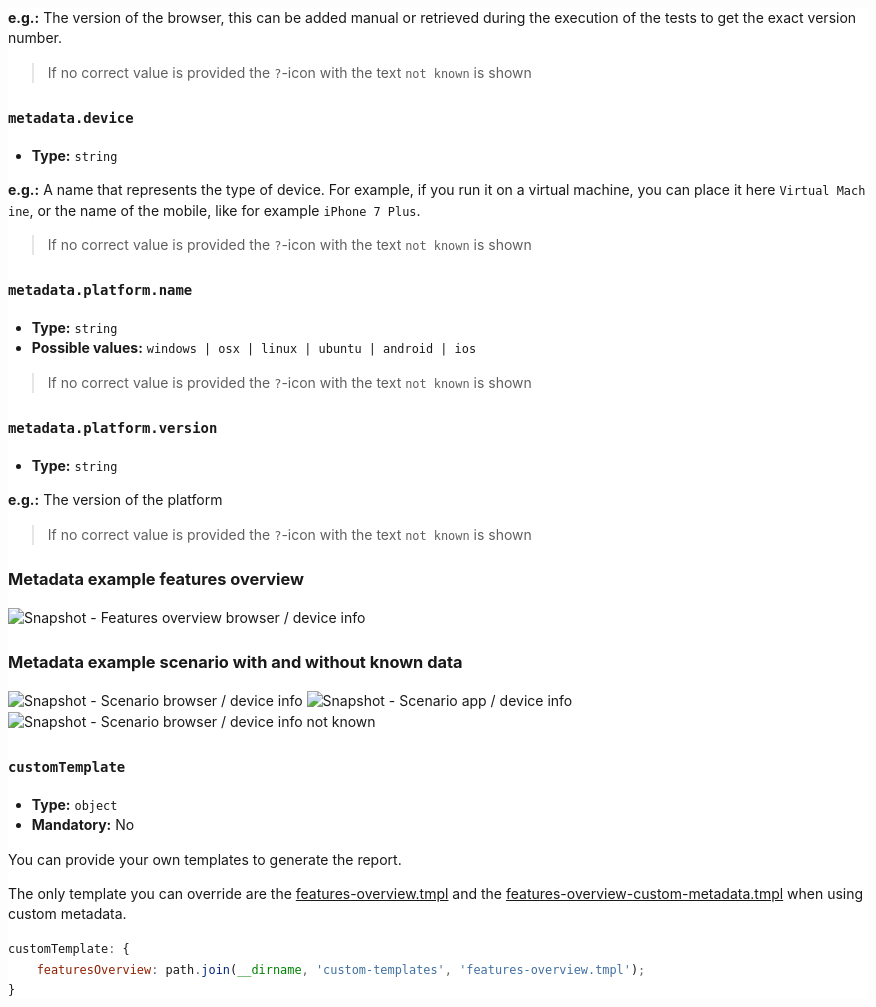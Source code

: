 **e.g.:** The version of the browser, this can be added manual or retrieved during the execution of the tests to get the exact version number.

> If no correct value is provided the `?`-icon with the text `not known` is shown

### `metadata.device`

- **Type:** `string`

**e.g.:** A name that represents the type of device. For example, if you run it on a virtual machine, you can place it here `Virtual Machine`, or the name of the mobile, like for example `iPhone 7 Plus`.

> If no correct value is provided the `?`-icon with the text `not known` is shown

### `metadata.platform.name`

- **Type:** `string`
- **Possible values:** `windows | osx | linux | ubuntu | android | ios`

> If no correct value is provided the `?`-icon with the text `not known` is shown

### `metadata.platform.version`

- **Type:** `string`

**e.g.:** The version of the platform

> If no correct value is provided the `?`-icon with the text `not known` is shown

### Metadata example features overview

![Snapshot - Features overview browser / device info](./docs/images/overview-metadata.jpg 'Snapshot - Features overview browser / device info')

### Metadata example scenario with and without known data

![Snapshot - Scenario browser / device info](./docs/images/scenario-browser-metadata.jpg 'Snapshot - Scenario browser / device info')
![Snapshot - Scenario app / device info](./docs/images/scenario-app-metadata.jpg 'Snapshot - Scenario app / device info')
![Snapshot - Scenario browser / device info not known](./docs/images/scenario-no-metadata.jpg 'Snapshot - Scenario browser / device info not known')

### `customTemplate`

- **Type:** `object`
- **Mandatory:** No

You can provide your own templates to generate the report.

The only template you can override are the [features-overview.tmpl](templates/components/features-overview.tmpl) and the [features-overview-custom-metadata.tmpl](templates/components//features-overview-custom-metadata.tmpl) when using custom metadata.

```js
customTemplate: {
	featuresOverview: path.join(__dirname, 'custom-templates', 'features-overview.tmpl');
}
```
